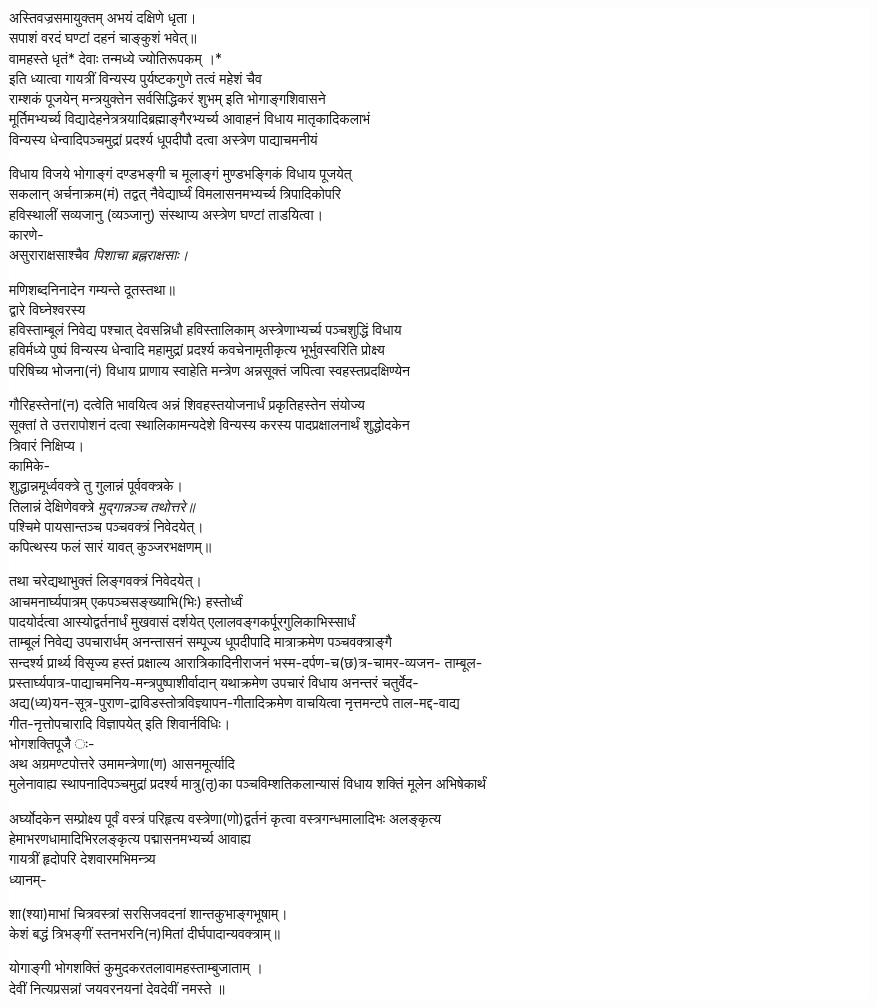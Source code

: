 अस्तिवज्रसमायुक्तम् अभयं दक्षिणे धृता।   
सपाशं वरदं घण्टां दहनं चाङ्कुशं भवेत्॥  
वामहस्ते धृतं* देवाः तन्मध्ये ज्योतिरूपकम् ।*  
इति ध्यात्वा गायत्रीं विन्यस्य पुर्यष्टकगुणे तत्वं महेशं चैव   
राम्शकं पूजयेन् मन्त्रयुक्तेन सर्वसिद्धिकरं शुभम् इति भोगाङ्गशिवासने   
मूर्तिमभ्यर्च्य विद्यादेहनेत्रत्रयादिब्रह्माङ्गैरभ्यर्च्य आवाहनं विधाय मातृकादिकलाभं   
विन्यस्य धेन्वादिपञ्चमुद्रां प्रदर्श्य धूपदीपौ दत्वा अस्त्रेण पाद्याचमनीयं   
    
विधाय विजये भोगाङ्गं दण्डभङ्गी च मूलाङ्गं मुण्डभङ्गिकं विधाय पूजयेत्   
सकलान् अर्चनाक्रम(मं) तद्वत् नैवेद्यार्घ्यं विमलासनमभ्यर्च्य त्रिपादिकोपरि   
हविस्थालीं सव्यजानु (व्यञ्जानु) संस्थाप्य अस्त्रेण घण्टां ताडयित्वा।   
कारणे-   
असुराराक्षसाश्चैव *पिशाचा ब्रह्नराक्षसाः।*  
    
मणिशब्दनिनादेन गम्यन्ते दूतस्तथा॥   
द्वारे विघ्नेश्वरस्य   
हविस्ताम्बूलं निवेद्य पश्चात् देवसन्निधौ हविस्तालिकाम् अस्त्रेणाभ्यर्च्य पञ्चशुद्धिं विधाय   
हविर्मध्ये पुष्पं विन्यस्य धेन्वादि महामुद्रां प्रदर्श्य कवचेनामृतीकृत्य भूर्भुवस्वरिति प्रोक्ष्य   
परिषिच्य भोजना(नं) विधाय प्राणाय स्वाहेति मन्त्रेण अन्नसूक्तं जपित्वा स्वहस्तप्रदक्षिण्येन   
    
गौरिहस्तेनां(न) दत्वेति भावयित्व अन्नं शिवहस्तयोजनार्धं प्रकृतिहस्तेन संयोज्य   
सूक्तां ते उत्तरापोशनं दत्वा स्थालिकामन्यदेशे विन्यस्य करस्य पादप्रक्षालनार्थं शुद्धोदकेन   
त्रिवारं निक्षिप्य।   
कामिके-  
शुद्धान्नमूर्ध्ववक्त्रे तु गुलान्नं पूर्ववक्त्रके।  
 तिलान्नं देक्षिणेवक्त्रे *मुद्गान्नञ्च तथोत्तरे॥*  
पश्चिमे पायसान्तञ्च पञ्चवक्त्रं निवेदयेत्।  
कपित्थस्य फलं सारं यावत् कुञ्जरभक्षणम्॥   
    
तथा चरेद्यथाभुक्तं लिङ्गवक्त्रं निवेदयेत्।  
आचमनार्घ्यपात्रम् एकपञ्चसङ्ख्याभि(भिः) हस्तोर्ध्वं   
पादयोर्दत्वा आस्योद्वर्तनार्धं मुखवासं दर्शयेत् एलालवङ्गकर्पूरगुलिकाभिस्सार्धं   
 ताम्बूलं निवेद्य उपचारार्धम् अनन्तासनं सम्पूज्य धूपदीपादि मात्राक्रमेण पञ्चवक्त्राङ्गै  
सन्दर्श्य प्रार्थ्य विसृज्य हस्तं प्रक्षाल्य आरात्रिकादिनीराजनं भस्म-दर्पण-च(छ)त्र-चामर-व्यजन- ताम्बूल-  
प्रस्तार्घ्यपात्र-पाद्याचमनिय-मन्त्रपुष्पाशीर्वादान् यथाक्रमेण उपचारं विधाय अनन्तरं चतुर्वेद-  
अद्य(ध्य)यन-सूत्र-पुराण-द्राविडस्तोत्रविज्ञ्यापन-गीतादिक्रमेण वाचयित्वा नृत्तमन्टपे ताल-मद्द-वाद्य  
गीत-नृत्तोपचारादि विज्ञापयेत् इति शिवार्नविधिः।   
भोगशक्तिपूजै ः-  
	अथ अग्रमण्टपोत्तरे उमामन्त्रेणा(ण) आसनमूर्त्यादि  
मुलेनावाह्य स्थापनादिपञ्चमुद्रां प्रदर्श्य मात्रु(तृ)का पञ्चविम्शतिकलान्यासं विधाय शक्तिं मूलेन अभिषेकार्थं   
  
अर्घ्योदकेन सम्प्रोक्ष्य पूर्वं वस्त्रं परिहृत्य वस्त्रेणा(णो)द्वर्तनं कृत्वा वस्त्रगन्धमालादिभः अलङ्कृत्य   
हेमाभरणधामादिभिरलङ्कृत्य पद्मासनमभ्यर्च्य आवाह्य   
गायत्रीं हृदोपरि देशवारमभिमन्त्र्य   
ध्यानम्-   
    
शा(श्या)माभां चित्रवस्त्रां सरसिजवदनां शान्तकुभाङ्गभूषाम्।   
केशं बद्धं त्रिभङ्गीं स्तनभरनि(न)मितां दीर्घपादान्यवक्त्राम्॥   
    
योगाङ्गी भोगशक्तिं कुमुदकरतलावामहस्ताम्बुजाताम् ।  
देवीं नित्यप्रसन्नां जयवरनयनां देवदेवीं नमस्ते ॥  
    